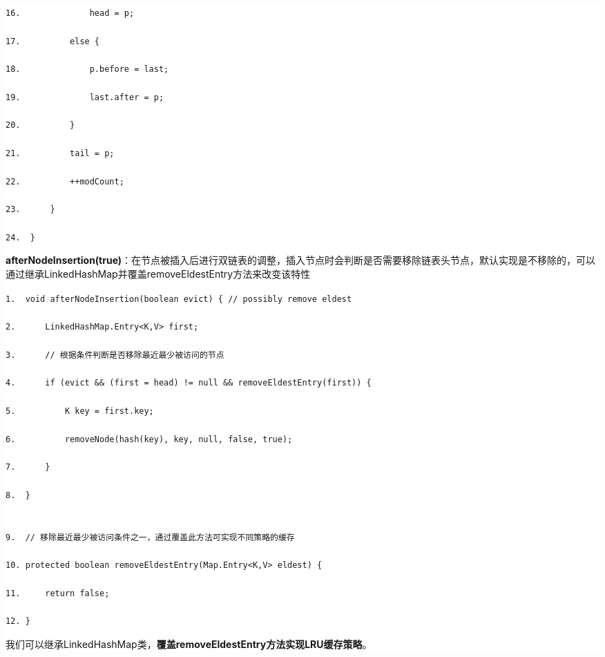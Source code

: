 ```
16.              head = p;  

17.          else {  

18.              p.before = last;  

19.              last.after = p;  

20.          }  

21.          tail = p;  

22.          ++modCount;  

23.      }  

24.  } 
```



**afterNodeInsertion(true)**：在节点被插入后进行双链表的调整，插入节点时会判断是否需要移除链表头节点，默认实现是不移除的，可以通过继承LinkedHashMap并覆盖removeEldestEntry方法来改变该特性

```
1.  void afterNodeInsertion(boolean evict) { // possibly remove eldest  

2.      LinkedHashMap.Entry<K,V> first;  

3.      // 根据条件判断是否移除最近最少被访问的节点  

4.      if (evict && (first = head) != null && removeEldestEntry(first)) {  

5.          K key = first.key;  

6.          removeNode(hash(key), key, null, false, true);  

7.      }  

8.  }  


9.  // 移除最近最少被访问条件之一，通过覆盖此方法可实现不同策略的缓存  

10. protected boolean removeEldestEntry(Map.Entry<K,V> eldest) {  

11.     return false;  

12. } 
```

我们可以继承LinkedHashMap类，**覆盖removeEldestEntry方法实现LRU缓存策略**。

